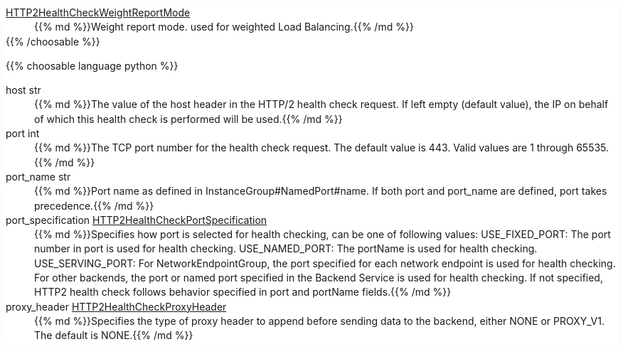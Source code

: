 </span>
        <span class="property-indicator"></span>
        <span class="property-type"><a href="#http2healthcheckweightreportmode">HTTP2Health<wbr>Check<wbr>Weight<wbr>Report<wbr>Mode</a></span>
    </dt>
    <dd>{{% md %}}Weight report mode. used for weighted Load Balancing.{{% /md %}}</dd></dl>
{{% /choosable %}}

{{% choosable language python %}}
<dl class="resources-properties"><dt class="property-optional"
            title="Optional">
        <span id="host_python">
<a href="#host_python" style="color: inherit; text-decoration: inherit;">host</a>
</span>
        <span class="property-indicator"></span>
        <span class="property-type">str</span>
    </dt>
    <dd>{{% md %}}The value of the host header in the HTTP/2 health check request. If left empty (default value), the IP on behalf of which this health check is performed will be used.{{% /md %}}</dd><dt class="property-optional"
            title="Optional">
        <span id="port_python">
<a href="#port_python" style="color: inherit; text-decoration: inherit;">port</a>
</span>
        <span class="property-indicator"></span>
        <span class="property-type">int</span>
    </dt>
    <dd>{{% md %}}The TCP port number for the health check request. The default value is 443. Valid values are 1 through 65535.{{% /md %}}</dd><dt class="property-optional"
            title="Optional">
        <span id="port_name_python">
<a href="#port_name_python" style="color: inherit; text-decoration: inherit;">port_<wbr>name</a>
</span>
        <span class="property-indicator"></span>
        <span class="property-type">str</span>
    </dt>
    <dd>{{% md %}}Port name as defined in InstanceGroup#NamedPort#name. If both port and port_name are defined, port takes precedence.{{% /md %}}</dd><dt class="property-optional"
            title="Optional">
        <span id="port_specification_python">
<a href="#port_specification_python" style="color: inherit; text-decoration: inherit;">port_<wbr>specification</a>
</span>
        <span class="property-indicator"></span>
        <span class="property-type"><a href="#http2healthcheckportspecification">HTTP2Health<wbr>Check<wbr>Port<wbr>Specification</a></span>
    </dt>
    <dd>{{% md %}}Specifies how port is selected for health checking, can be one of following values: USE_FIXED_PORT: The port number in port is used for health checking. USE_NAMED_PORT: The portName is used for health checking. USE_SERVING_PORT: For NetworkEndpointGroup, the port specified for each network endpoint is used for health checking. For other backends, the port or named port specified in the Backend Service is used for health checking. If not specified, HTTP2 health check follows behavior specified in port and portName fields.{{% /md %}}</dd><dt class="property-optional"
            title="Optional">
        <span id="proxy_header_python">
<a href="#proxy_header_python" style="color: inherit; text-decoration: inherit;">proxy_<wbr>header</a>
</span>
        <span class="property-indicator"></span>
        <span class="property-type"><a href="#http2healthcheckproxyheader">HTTP2Health<wbr>Check<wbr>Proxy<wbr>Header</a></span>
    </dt>
    <dd>{{% md %}}Specifies the type of proxy header to append before sending data to the backend, either NONE or PROXY_V1. The default is NONE.{{% /md %}}</dd><dt class="property-optional"